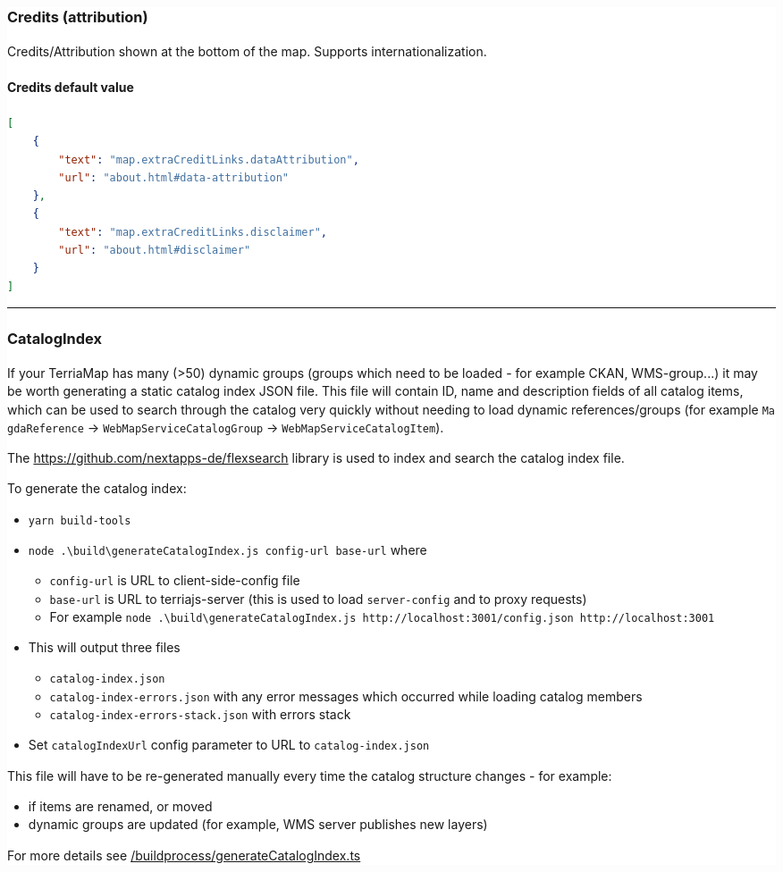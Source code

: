 ### Credits (attribution)

Credits/Attribution shown at the bottom of the map. Supports internationalization.

#### Credits default value

```json
[
    {
        "text": "map.extraCreditLinks.dataAttribution",
        "url": "about.html#data-attribution"
    },
    {
        "text": "map.extraCreditLinks.disclaimer",
        "url": "about.html#disclaimer"
    }
]
```

---

### CatalogIndex

If your TerriaMap has many (>50) dynamic groups (groups which need to be loaded - for example CKAN, WMS-group...) it may be worth generating a static catalog index JSON file. This file will contain ID, name and description fields of all catalog items, which can be used to search through the catalog very quickly without needing to load dynamic references/groups (for example `MagdaReference` -> `WebMapServiceCatalogGroup` -> `WebMapServiceCatalogItem`).

The https://github.com/nextapps-de/flexsearch library is used to index and search the catalog index file.

To generate the catalog index:

-   `yarn build-tools`
-   `node .\build\generateCatalogIndex.js config-url base-url` where

    -   `config-url` is URL to client-side-config file
    -   `base-url` is URL to terriajs-server (this is used to load `server-config` and to proxy requests)
    -   For example `node .\build\generateCatalogIndex.js http://localhost:3001/config.json http://localhost:3001`

-   This will output three files
    -   `catalog-index.json`
    -   `catalog-index-errors.json` with any error messages which occurred while loading catalog members
    -   `catalog-index-errors-stack.json` with errors stack
-   Set `catalogIndexUrl` config parameter to URL to `catalog-index.json`

This file will have to be re-generated manually every time the catalog structure changes - for example:

-   if items are renamed, or moved
-   dynamic groups are updated (for example, WMS server publishes new layers)

For more details see [/buildprocess/generateCatalogIndex.ts](/buildprocess/generateCatalogIndex.ts)

